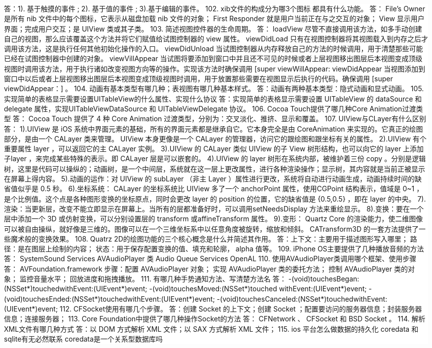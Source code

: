 答：1). 基于触摸的事件 ;   2). 基于值的事件 ;   3).基于编辑的事件。
102.   xib文件的构成分为哪3个图标 都具有什么功能。
答： File’s Owner 是所有 nib 文件中的每个图标，它表示从磁盘加载 nib 文件的对象；
First Responder 就是用户当前正在与之交互的对象；
View 显示用户界面；完成用户交互；是 UIView 类或其子类。
103.   简述视图控件器的生命周期。
答： loadView 尽管不直接调用该方法，如多手动创建自己的视图，那么应该覆盖这个方法并将它们赋值给试图控制器的 view 属性。
viewDidLoad 只有在视图控制器将其视图载入到内存之后才调用该方法，这是执行任何其他初始化操作的入口。
viewDidUnload 当试图控制器从内存释放自己的方法的时候调用，用于清楚那些可能已经在试图控制器中创建的对象。
viewVillAppear 当试图将要添加到窗口中并且还不可见的时候或者上层视图移出图层后本视图变成顶级视图时调用该方法，用于执行诸如改变视图方向等的操作。实现该方法时确保调用 [super viewWillAppear:
viewDidAppear 当视图添加到窗口中以后或者上层视图移出图层后本视图变成顶级视图时调用，用于放置那些需要在视图显示后执行的代码。确保调用 [super viewDidAppear：] 。
104.   动画有基本类型有哪几种；表视图有哪几种基本样式。
答：动画有两种基本类型：隐式动画和显式动画。
105.   实现简单的表格显示需要设置UITableView的什么属性、实现什么协议 
答：实现简单的表格显示需要设置 UITableView 的 dataSource 和 delegate 属性，实现UITableViewDataSource 和 UITableViewDelegate 协议。
106.   Cocoa Touch提供了哪几种Core Animation过渡类型 
答： Cocoa Touch 提供了 4 种 Core Animation 过渡类型，分别为：交叉淡化、推挤、显示和覆盖。
107.   UIView与CLayer有什么区别 
答：
1).UIView 是 iOS 系统中界面元素的基础，所有的界面元素都是继承自它。它本身完全是由 CoreAnimation 来实现的。它真正的绘图部分，是由一个 CALayer 类来管理。 UIView 本身更像是一个 CALayer 的管理器，访问它的跟绘图和跟坐标有关的属性。
2).UIView 有个重要属性 layer ，可以返回它的主 CALayer 实例。
3).UIView 的 CALayer 类似 UIView 的子 View 树形结构，也可以向它的 layer 上添加子layer ，来完成某些特殊的表示。即 CALayer 层是可以嵌套的。
4).UIView 的 layer 树形在系统内部，被维护着三份 copy 。分别是逻辑树，这里是代码可以操纵的；动画树，是一个中间层，系统就在这一层上更改属性，进行各种渲染操作；显示树，其内容就是当前正被显示在屏幕上得内容。
5).动画的运作：对 UIView 的 subLayer （非主 Layer ）属性进行更改，系统将自动进行动画生成，动画持续时间的缺省值似乎是 0.5 秒。
6).坐标系统： CALayer 的坐标系统比 UIView 多了一个 anchorPoint 属性，使用CGPoint 结构表示，值域是 0~1 ，是个比例值。这个点是各种图形变换的坐标原点，同时会更改 layer 的 position 的位置，它的缺省值是 {0.5,0.5} ，即在 layer 的中央。
7).渲染：当更新层，改变不能立即显示在屏幕上。当所有的层都准备好时，可以调用setNeedsDisplay 方法来重绘显示。
8).变换：要在一个层中添加一个 3D 或仿射变换，可以分别设置层的 transform 或affineTransform 属性。
9).变形： Quartz Core 的渲染能力，使二维图像可以被自由操纵，就好像是三维的。图像可以在一个三维坐标系中以任意角度被旋转，缩放和倾斜。 CATransform3D 的一套方法提供了一些魔术般的变换效果。
108. Quatrz 2D的绘图功能的三个核心概念是什么并简述其作用。
答：上下文：主要用于描述图形写入哪里；
路径：是在图层上绘制的内容；
状态：用于保存配置变换的值、填充和轮廓， alpha 值等。
109.   iPhone OS主要提供了几种播放音频的方法 
答： SystemSound Services
AVAudioPlayer 类
Audio Queue Services
OpenAL
110.   使用AVAudioPlayer类调用哪个框架、使用步骤 
答： AVFoundation.framework
步骤：配置 AVAudioPlayer 对象；
实现 AVAudioPlayer 类的委托方法；
控制 AVAudioPlayer 类的对象；
监控音量水平；
回放进度和拖拽播放。
111.   有哪几种手势通知方法、写清楚方法名 
答：
-(void)touchesBegan:(NSSet*)touchedwithEvent:(UIEvent*)event;
-(void)touchesMoved:(NSSet*)touched withEvent:(UIEvent*)event;
-(void)touchesEnded:(NSSet*)touchedwithEvent:(UIEvent*)event;
-(void)touchesCanceled:(NSSet*)touchedwithEvent:(UIEvent*)event;
112.   CFSocket使用有哪几个步骤。
答：创建 Socket 的上下文；创建 Socket ；配置要访问的服务器信息；封装服务器信息；连接服务器；
113.   Core Foundation中提供了哪几种操作Socket的方法 
答： CFNetwork 、 CFSocket 和 BSD Socket 。
114.   解析XML文件有哪几种方式 
答：以 DOM 方式解析 XML 文件；以 SAX 方式解析 XML 文件；
115. ios 平台怎么做数据的持久化  coredata 和sqlite有无必然联系 coredata是一个关系型数据库吗 